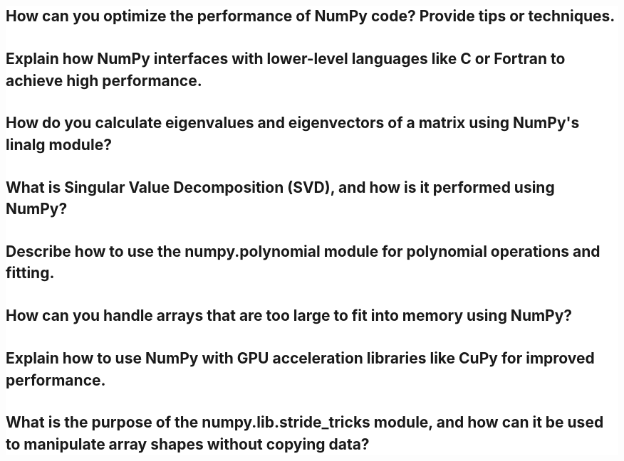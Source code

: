 ## How can you optimize the performance of NumPy code? Provide tips or techniques.

<div class = "pagebreak"></div>
<div class = "pagebreak"></div>

## Explain how NumPy interfaces with lower-level languages like C or Fortran to achieve high performance.

<div class = "pagebreak"></div>
<div class = "pagebreak"></div>

## How do you calculate eigenvalues and eigenvectors of a matrix using NumPy's linalg module?

<div class = "pagebreak"></div>
<div class = "pagebreak"></div>

## What is Singular Value Decomposition (SVD), and how is it performed using NumPy?

<div class = "pagebreak"></div>
<div class = "pagebreak"></div>

## Describe how to use the numpy.polynomial module for polynomial operations and fitting.

<div class = "pagebreak"></div>
<div class = "pagebreak"></div>

## How can you handle arrays that are too large to fit into memory using NumPy?

<div class = "pagebreak"></div>
<div class = "pagebreak"></div>

## Explain how to use NumPy with GPU acceleration libraries like CuPy for improved performance.

<div class = "pagebreak"></div>
<div class = "pagebreak"></div>

## What is the purpose of the numpy.lib.stride_tricks module, and how can it be used to manipulate array shapes without copying data?

<div class = "pagebreak"></div>
<div class = "pagebreak"></div>
